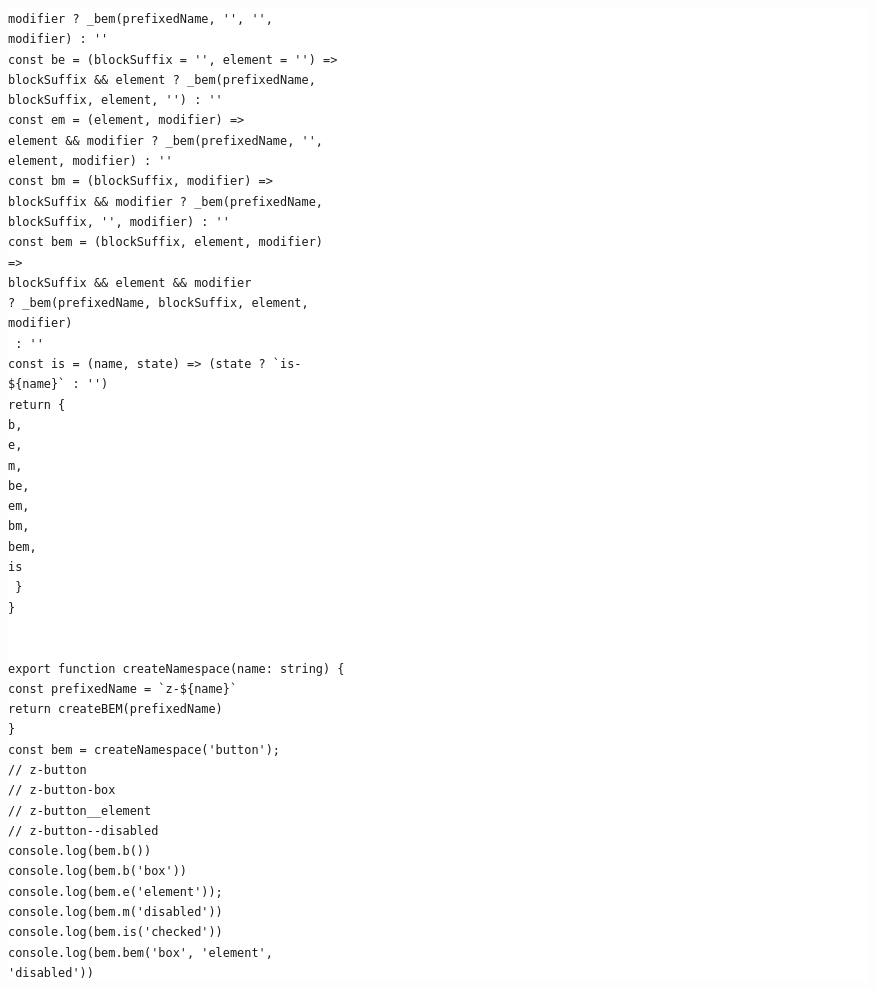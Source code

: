 ```
modifier ? _bem(prefixedName, '', '',
modifier) : ''
const be = (blockSuffix = '', element = '') =>
blockSuffix && element ? _bem(prefixedName,
blockSuffix, element, '') : ''
const em = (element, modifier) =>
element && modifier ? _bem(prefixedName, '',
element, modifier) : ''
const bm = (blockSuffix, modifier) =>
blockSuffix && modifier ? _bem(prefixedName,
blockSuffix, '', modifier) : ''
const bem = (blockSuffix, element, modifier)
=>
blockSuffix && element && modifier
? _bem(prefixedName, blockSuffix, element,
modifier)
 : ''
const is = (name, state) => (state ? `is-
${name}` : '')
return {
b,
e,
m,
be,
em,
bm,
bem,
is
 }
}


export function createNamespace(name: string) {
const prefixedName = `z-${name}`
return createBEM(prefixedName)
}
const bem = createNamespace('button');
// z-button
// z-button-box
// z-button__element
// z-button--disabled
console.log(bem.b())
console.log(bem.b('box'))
console.log(bem.e('element'));
console.log(bem.m('disabled'))
console.log(bem.is('checked'))
console.log(bem.bem('box', 'element',
'disabled'))

```
